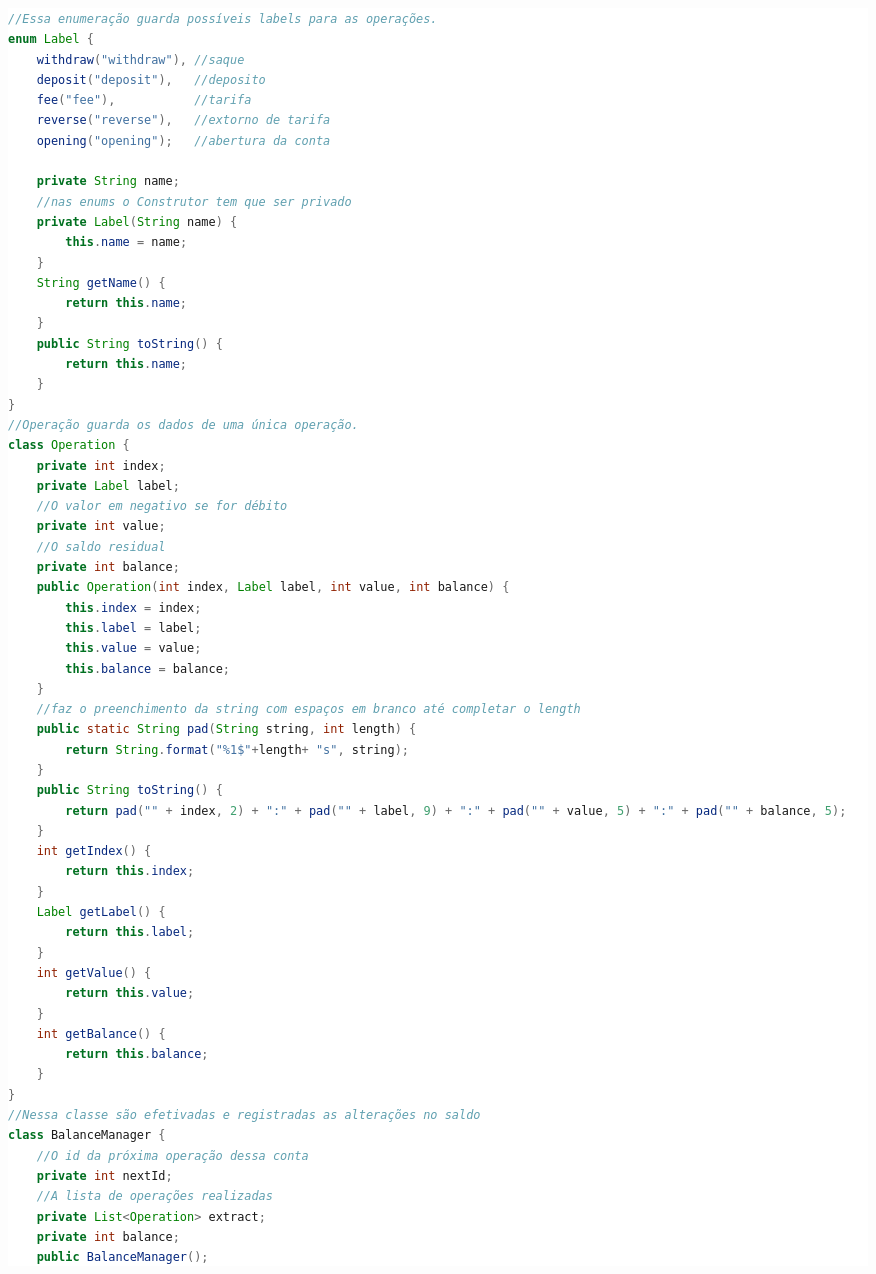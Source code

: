 ```java
//Essa enumeração guarda possíveis labels para as operações.
enum Label {
    withdraw("withdraw"), //saque
    deposit("deposit"),   //deposito
    fee("fee"),           //tarifa
    reverse("reverse"),   //extorno de tarifa
    opening("opening");   //abertura da conta
    
    private String name;
    //nas enums o Construtor tem que ser privado
    private Label(String name) {
        this.name = name;
    }
    String getName() {
        return this.name;
    }
    public String toString() {
        return this.name;
    }
}
//Operação guarda os dados de uma única operação.
class Operation {
    private int index;    
    private Label label;
    //O valor em negativo se for débito
    private int value;
    //O saldo residual
    private int balance;
    public Operation(int index, Label label, int value, int balance) {
        this.index = index;
        this.label = label;
        this.value = value;
        this.balance = balance;
    }
    //faz o preenchimento da string com espaços em branco até completar o length
    public static String pad(String string, int length) {
        return String.format("%1$"+length+ "s", string);
    }
    public String toString() {
        return pad("" + index, 2) + ":" + pad("" + label, 9) + ":" + pad("" + value, 5) + ":" + pad("" + balance, 5);
    }
    int getIndex() {
        return this.index;
    }
    Label getLabel() {
        return this.label;
    }
    int getValue() {
        return this.value;
    }
    int getBalance() {
        return this.balance;
    }
}
//Nessa classe são efetivadas e registradas as alterações no saldo
class BalanceManager {
    //O id da próxima operação dessa conta
    private int nextId;
    //A lista de operações realizadas
    private List<Operation> extract;
    private int balance;
    public BalanceManager();
```
